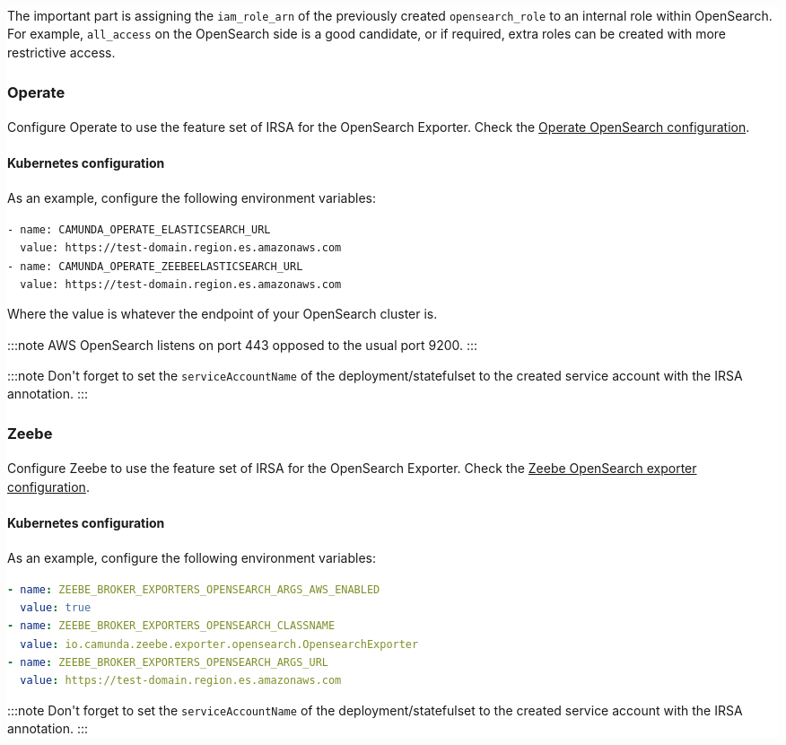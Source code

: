 The important part is assigning the `iam_role_arn` of the previously created `opensearch_role` to an internal role within OpenSearch. For example, `all_access` on the OpenSearch side is a good candidate, or if required, extra roles can be created with more restrictive access.

### Operate

Configure Operate to use the feature set of IRSA for the OpenSearch Exporter. Check the [Operate OpenSearch configuration](../../../../operate-deployment/operate-configuration.md#elasticsearch-or-opensearch).

#### Kubernetes configuration

As an example, configure the following environment variables:

```
- name: CAMUNDA_OPERATE_ELASTICSEARCH_URL
  value: https://test-domain.region.es.amazonaws.com
- name: CAMUNDA_OPERATE_ZEEBEELASTICSEARCH_URL
  value: https://test-domain.region.es.amazonaws.com
```

Where the value is whatever the endpoint of your OpenSearch cluster is.

:::note
AWS OpenSearch listens on port 443 opposed to the usual port 9200.
:::

:::note
Don't forget to set the `serviceAccountName` of the deployment/statefulset to the created service account with the IRSA annotation.
:::

### Zeebe

Configure Zeebe to use the feature set of IRSA for the OpenSearch Exporter. Check the [Zeebe OpenSearch exporter configuration](../../../../zeebe-deployment/configuration/broker.md#zeebebrokerexportersopensearch-opensearch-exporter).

#### Kubernetes configuration

As an example, configure the following environment variables:

```yaml
- name: ZEEBE_BROKER_EXPORTERS_OPENSEARCH_ARGS_AWS_ENABLED
  value: true
- name: ZEEBE_BROKER_EXPORTERS_OPENSEARCH_CLASSNAME
  value: io.camunda.zeebe.exporter.opensearch.OpensearchExporter
- name: ZEEBE_BROKER_EXPORTERS_OPENSEARCH_ARGS_URL
  value: https://test-domain.region.es.amazonaws.com
```

:::note
Don't forget to set the `serviceAccountName` of the deployment/statefulset to the created service account with the IRSA annotation.
:::
